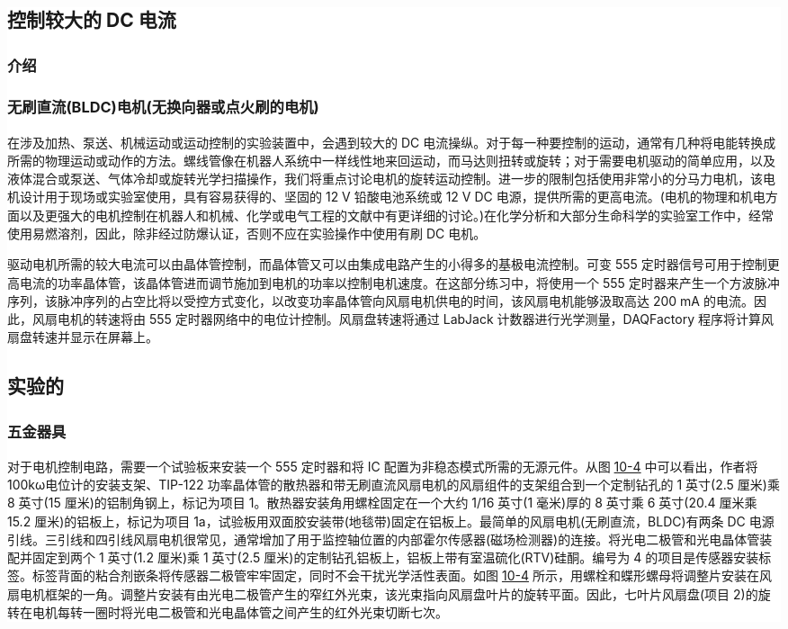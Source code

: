 ## 控制较大的 DC 电流

### 介绍

### 无刷直流(BLDC)电机(无换向器或点火刷的电机)

在涉及加热、泵送、机械运动或运动控制的实验装置中，会遇到较大的 DC 电流操纵。对于每一种要控制的运动，通常有几种将电能转换成所需的物理运动或动作的方法。螺线管像在机器人系统中一样线性地来回运动，而马达则扭转或旋转；对于需要电机驱动的简单应用，以及液体混合或泵送、气体冷却或旋转光学扫描操作，我们将重点讨论电机的旋转运动控制。进一步的限制包括使用非常小的分马力电机，该电机设计用于现场或实验室使用，具有容易获得的、坚固的 12 V 铅酸电池系统或 12 V DC 电源，提供所需的更高电流。(电机的物理和机电方面以及更强大的电机控制在机器人和机械、化学或电气工程的文献中有更详细的讨论。)在化学分析和大部分生命科学的实验室工作中，经常使用易燃溶剂，因此，除非经过防爆认证，否则不应在实验操作中使用有刷 DC 电机。

驱动电机所需的较大电流可以由晶体管控制，而晶体管又可以由集成电路产生的小得多的基极电流控制。可变 555 定时器信号可用于控制更高电流的功率晶体管，该晶体管进而调节施加到电机的功率以控制电机速度。在这部分练习中，将使用一个 555 定时器来产生一个方波脉冲序列，该脉冲序列的占空比将以受控方式变化，以改变功率晶体管向风扇电机供电的时间，该风扇电机能够汲取高达 200 mA 的电流。因此，风扇电机的转速将由 555 定时器网络中的电位计控制。风扇盘转速将通过 LabJack 计数器进行光学测量，DAQFactory 程序将计算风扇盘转速并显示在屏幕上。

## 实验的

### 五金器具

对于电机控制电路，需要一个试验板来安装一个 555 定时器和将 IC 配置为非稳态模式所需的无源元件。从图 [10-4](#Fig4) 中可以看出，作者将 100kω电位计的安装支架、TIP-122 功率晶体管的散热器和带无刷直流风扇电机的风扇组件的支架组合到一个定制钻孔的 1 英寸(2.5 厘米)乘 8 英寸(15 厘米)的铝制角钢上，标记为项目 1。散热器安装角用螺栓固定在一个大约 1/16 英寸(1 毫米)厚的 8 英寸乘 6 英寸(20.4 厘米乘 15.2 厘米)的铝板上，标记为项目 1a，试验板用双面胶安装带(地毯带)固定在铝板上。最简单的风扇电机(无刷直流，BLDC)有两条 DC 电源引线。三引线和四引线风扇电机很常见，通常增加了用于监控轴位置的内部霍尔传感器(磁场检测器)的连接。将光电二极管和光电晶体管装配并固定到两个 1 英寸(1.2 厘米)乘 1 英寸(2.5 厘米)的定制钻孔铝板上，铝板上带有室温硫化(RTV)硅酮。编号为 4 的项目是传感器安装标签。标签背面的粘合剂嵌条将传感器二极管牢牢固定，同时不会干扰光学活性表面。如图 [10-4](#Fig4) 所示，用螺栓和蝶形螺母将调整片安装在风扇电机框架的一角。调整片安装有由光电二极管产生的窄红外光束，该光束指向风扇盘叶片的旋转平面。因此，七叶片风扇盘(项目 2)的旋转在电机每转一圈时将光电二极管和光电晶体管之间产生的红外光束切断七次。
